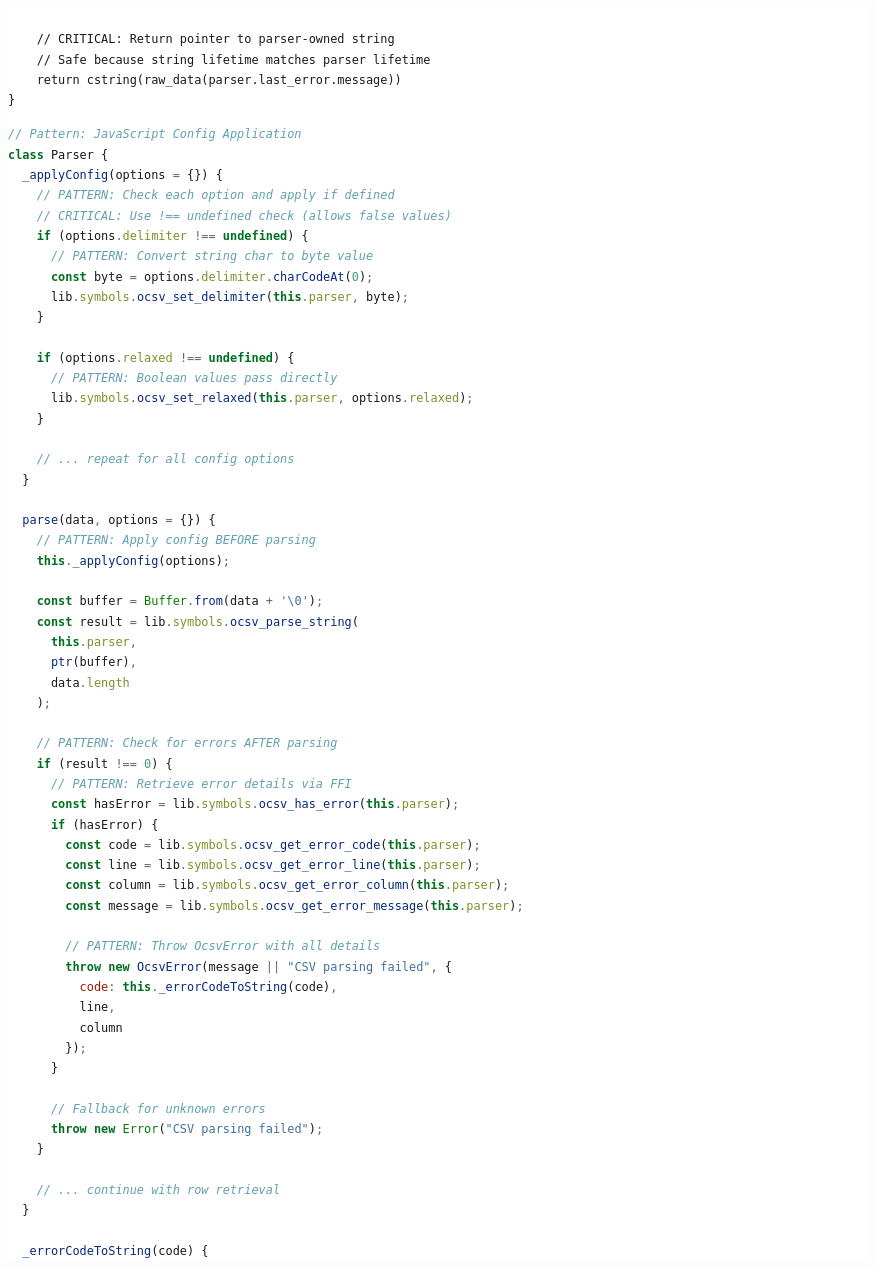 ```odin

    // CRITICAL: Return pointer to parser-owned string
    // Safe because string lifetime matches parser lifetime
    return cstring(raw_data(parser.last_error.message))
}
```

```javascript
// Pattern: JavaScript Config Application
class Parser {
  _applyConfig(options = {}) {
    // PATTERN: Check each option and apply if defined
    // CRITICAL: Use !== undefined check (allows false values)
    if (options.delimiter !== undefined) {
      // PATTERN: Convert string char to byte value
      const byte = options.delimiter.charCodeAt(0);
      lib.symbols.ocsv_set_delimiter(this.parser, byte);
    }

    if (options.relaxed !== undefined) {
      // PATTERN: Boolean values pass directly
      lib.symbols.ocsv_set_relaxed(this.parser, options.relaxed);
    }

    // ... repeat for all config options
  }

  parse(data, options = {}) {
    // PATTERN: Apply config BEFORE parsing
    this._applyConfig(options);

    const buffer = Buffer.from(data + '\0');
    const result = lib.symbols.ocsv_parse_string(
      this.parser,
      ptr(buffer),
      data.length
    );

    // PATTERN: Check for errors AFTER parsing
    if (result !== 0) {
      // PATTERN: Retrieve error details via FFI
      const hasError = lib.symbols.ocsv_has_error(this.parser);
      if (hasError) {
        const code = lib.symbols.ocsv_get_error_code(this.parser);
        const line = lib.symbols.ocsv_get_error_line(this.parser);
        const column = lib.symbols.ocsv_get_error_column(this.parser);
        const message = lib.symbols.ocsv_get_error_message(this.parser);

        // PATTERN: Throw OcsvError with all details
        throw new OcsvError(message || "CSV parsing failed", {
          code: this._errorCodeToString(code),
          line,
          column
        });
      }

      // Fallback for unknown errors
      throw new Error("CSV parsing failed");
    }

    // ... continue with row retrieval
  }

  _errorCodeToString(code) {
```